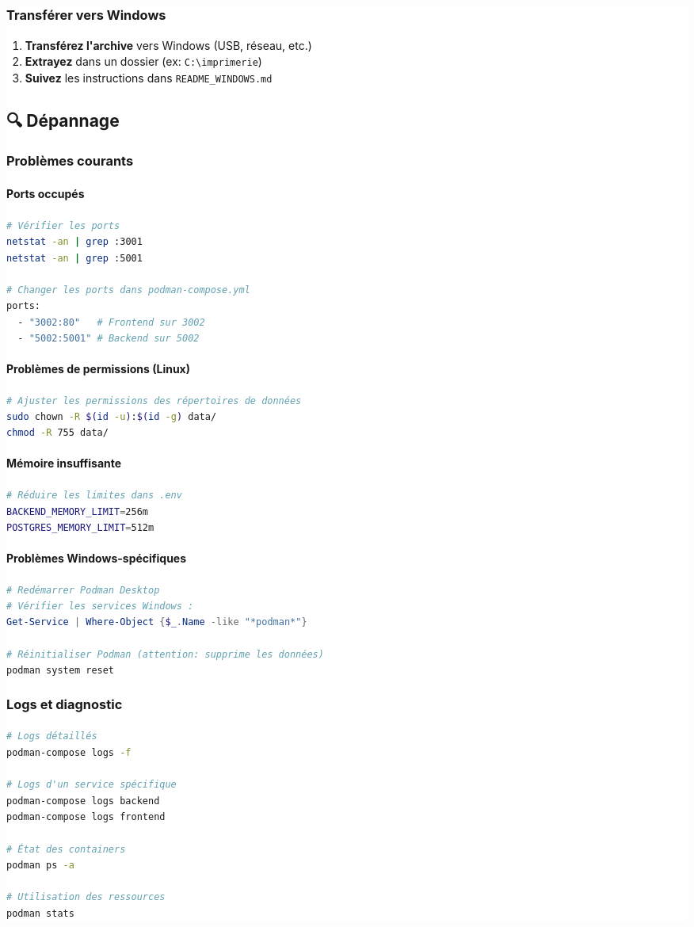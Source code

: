 ### Transférer vers Windows

1. **Transférez l'archive** vers Windows (USB, réseau, etc.)
2. **Extrayez** dans un dossier (ex: `C:\imprimerie`)
3. **Suivez** les instructions dans `README_WINDOWS.md`

## 🔍 Dépannage

### Problèmes courants

#### Ports occupés

```bash
# Vérifier les ports
netstat -an | grep :3001
netstat -an | grep :5001

# Changer les ports dans podman-compose.yml
ports:
  - "3002:80"   # Frontend sur 3002
  - "5002:5001" # Backend sur 5002
```

#### Problèmes de permissions (Linux)

```bash
# Ajuster les permissions des répertoires de données
sudo chown -R $(id -u):$(id -g) data/
chmod -R 755 data/
```

#### Mémoire insuffisante

```bash
# Réduire les limites dans .env
BACKEND_MEMORY_LIMIT=256m
POSTGRES_MEMORY_LIMIT=512m
```

#### Problèmes Windows-spécifiques

```powershell
# Redémarrer Podman Desktop
# Vérifier les services Windows :
Get-Service | Where-Object {$_.Name -like "*podman*"}

# Réinitialiser Podman (attention: supprime les données)
podman system reset
```

### Logs et diagnostic

```bash
# Logs détaillés
podman-compose logs -f

# Logs d'un service spécifique
podman-compose logs backend
podman-compose logs frontend

# État des containers
podman ps -a

# Utilisation des ressources
podman stats
```
